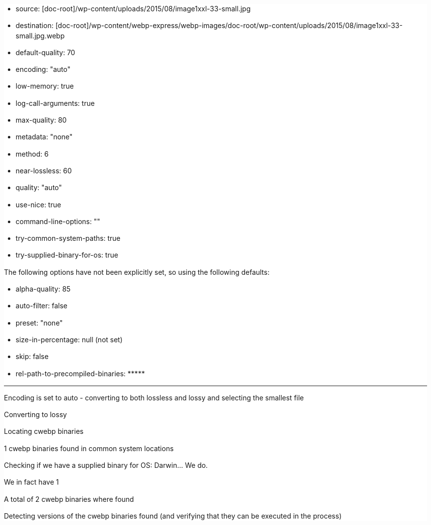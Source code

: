 - source: [doc-root]/wp-content/uploads/2015/08/image1xxl-33-small.jpg

- destination: [doc-root]/wp-content/webp-express/webp-images/doc-root/wp-content/uploads/2015/08/image1xxl-33-small.jpg.webp

- default-quality: 70

- encoding: "auto"

- low-memory: true

- log-call-arguments: true

- max-quality: 80

- metadata: "none"

- method: 6

- near-lossless: 60

- quality: "auto"

- use-nice: true

- command-line-options: ""

- try-common-system-paths: true

- try-supplied-binary-for-os: true


The following options have not been explicitly set, so using the following defaults:

- alpha-quality: 85

- auto-filter: false

- preset: "none"

- size-in-percentage: null (not set)

- skip: false

- rel-path-to-precompiled-binaries: *****

------------


Encoding is set to auto - converting to both lossless and lossy and selecting the smallest file


Converting to lossy

Locating cwebp binaries

1 cwebp binaries found in common system locations

Checking if we have a supplied binary for OS: Darwin... We do.

We in fact have 1

A total of 2 cwebp binaries where found

Detecting versions of the cwebp binaries found (and verifying that they can be executed in the process)
